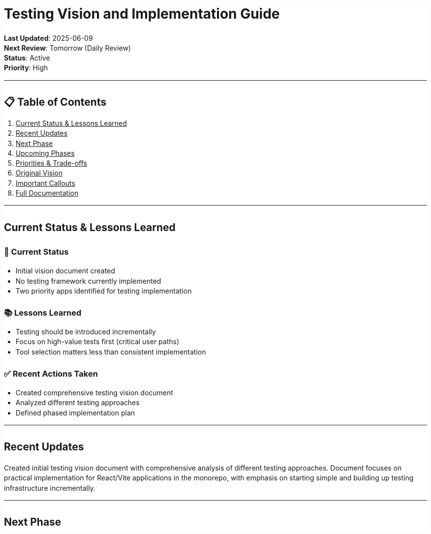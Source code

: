 # Testing Vision and Implementation Guide

**Last Updated**: 2025-06-09  
**Next Review**: Tomorrow (Daily Review)  
**Status**: Active  
**Priority**: High  

---

## 📋 Table of Contents

1. [Current Status & Lessons Learned](#current-status--lessons-learned)
2. [Recent Updates](#recent-updates)
3. [Next Phase](#next-phase)
4. [Upcoming Phases](#upcoming-phases)
5. [Priorities & Trade-offs](#priorities--trade-offs)
6. [Original Vision](#original-vision)
7. [Important Callouts](#important-callouts)
8. [Full Documentation](#full-documentation)

---

## Current Status & Lessons Learned

### 🎯 Current Status
- Initial vision document created
- No testing framework currently implemented
- Two priority apps identified for testing implementation

### 📚 Lessons Learned
- Testing should be introduced incrementally
- Focus on high-value tests first (critical user paths)
- Tool selection matters less than consistent implementation

### ✅ Recent Actions Taken
- Created comprehensive testing vision document
- Analyzed different testing approaches
- Defined phased implementation plan

---

## Recent Updates

Created initial testing vision document with comprehensive analysis of different testing approaches. Document focuses on practical implementation for React/Vite applications in the monorepo, with emphasis on starting simple and building up testing infrastructure incrementally.

---

## Next Phase
